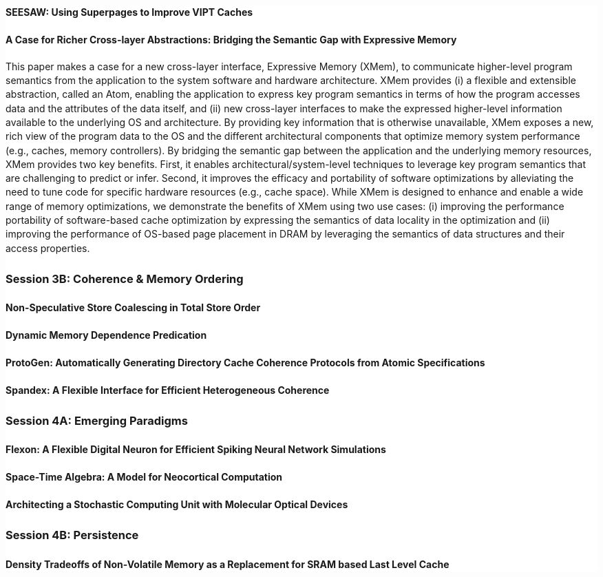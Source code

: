 #### SEESAW: Using Superpages to Improve VIPT Caches

#### A Case for Richer Cross-layer Abstractions: Bridging the Semantic Gap with Expressive Memory

This paper makes a case for a new cross-layer interface, Expressive Memory (XMem), to communicate higher-level program semantics from the application to the system software and hardware architecture. XMem provides (i) a flexible and extensible abstraction, called an Atom, enabling the application to express key program semantics in terms of how the program accesses data and the attributes of the data itself, and (ii) new cross-layer interfaces to make the expressed higher-level information available to the underlying OS and architecture. By providing key information that is otherwise unavailable, XMem exposes a new, rich view of the program data to the OS and the different architectural components that optimize memory system performance (e.g., caches, memory controllers). By bridging the semantic gap between the application and the underlying memory resources, XMem provides two key benefits. First, it enables architectural/system-level techniques to leverage key program semantics that are challenging to predict or infer. Second, it improves the efficacy and portability of software optimizations by alleviating the need to tune code for specific hardware resources (e.g., cache space). While XMem is designed to enhance and enable a wide range of memory optimizations, we demonstrate the benefits of XMem using two use cases: (i) improving the performance portability of software-based cache optimization by expressing the semantics of data locality in the optimization and (ii) improving the performance of OS-based page placement in DRAM by leveraging the semantics of data structures and their access properties.

### Session 3B: Coherence & Memory Ordering

#### Non-Speculative Store Coalescing in Total Store Order

#### Dynamic Memory Dependence Predication

#### ProtoGen: Automatically Generating Directory Cache Coherence Protocols from Atomic Specifications

#### Spandex: A Flexible Interface for Efficient Heterogeneous Coherence


### Session 4A: Emerging Paradigms

#### Flexon: A Flexible Digital Neuron for Efficient Spiking Neural Network Simulations

#### Space-Time Algebra: A Model for Neocortical Computation

#### Architecting a Stochastic Computing Unit with Molecular Optical Devices

### Session 4B: Persistence

#### Density Tradeoffs of Non-Volatile Memory as a Replacement for SRAM based Last Level Cache
